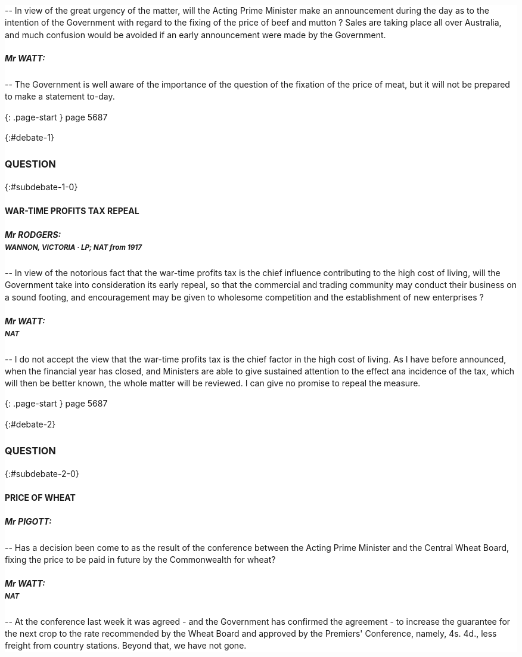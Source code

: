 -- In view of the great urgency of the matter, will the Acting Prime Minister make an announcement during the day as to the intention of the Government with regard to the fixing of the price of beef and mutton ? Sales are taking place all over Australia, and much confusion would be avoided if an early announcement were made by the Government. 

##### Mr WATT:

-- The Government is well aware of the importance of the question of the fixation of the price of meat, but it will not be prepared to make a statement to-day. 

{: .page-start }
page 5687

{:#debate-1}
### QUESTION

{:#subdebate-1-0}
#### WAR-TIME PROFITS TAX REPEAL

##### Mr RODGERS:<br><small class="text-muted">WANNON, VICTORIA &middot; LP; NAT from 1917</small>

-- In view of the notorious fact that the war-time profits tax is the chief influence contributing to the high cost of living, will the Government take into consideration its early repeal, so that the commercial and trading community may conduct their business on a sound footing, and encouragement may be given to wholesome competition and the establishment of new enterprises ? 

##### Mr WATT:<br><small class="text-muted">NAT</small>

-- I do not accept the view that the war-time profits tax is the chief factor in the high cost of living. As I have before announced, when the financial year has closed, and Ministers are able to give sustained attention to the effect ana incidence of the tax, which will then be better known, the whole matter will be reviewed. I can give no promise to repeal the measure. 

{: .page-start }
page 5687

{:#debate-2}
### QUESTION

{:#subdebate-2-0}
#### PRICE OF WHEAT

##### Mr PIGOTT:

-- Has a decision been come to as the result of the conference between the Acting Prime Minister and the Central Wheat Board, fixing the price to be paid in future by the Commonwealth for wheat? 

##### Mr WATT:<br><small class="text-muted">NAT</small>

-- At the conference last week it was agreed - and the Government has confirmed the agreement - to increase the guarantee for the next crop to the rate recommended by the Wheat Board and approved by the Premiers' Conference, namely, 4s. 4d., less freight from country stations. Beyond that, we have not gone. 
